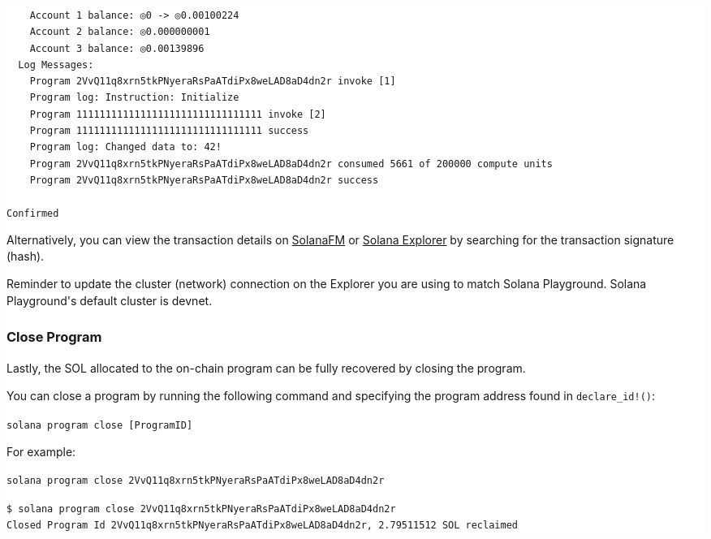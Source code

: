 ```shell filename="Terminal" {29-35}
    Account 1 balance: ◎0 -> ◎0.00100224
    Account 2 balance: ◎0.000000001
    Account 3 balance: ◎0.00139896
  Log Messages:
    Program 2VvQ11q8xrn5tkPNyeraRsPaATdiPx8weLAD8aD4dn2r invoke [1]
    Program log: Instruction: Initialize
    Program 11111111111111111111111111111111 invoke [2]
    Program 11111111111111111111111111111111 success
    Program log: Changed data to: 42!
    Program 2VvQ11q8xrn5tkPNyeraRsPaATdiPx8weLAD8aD4dn2r consumed 5661 of 200000 compute units
    Program 2VvQ11q8xrn5tkPNyeraRsPaATdiPx8weLAD8aD4dn2r success

Confirmed
```

</AccordionItem>
</Accordion>

Alternatively, you can view the transaction details on
[SolanaFM](https://solana.fm/) or
[Solana Explorer](https://explorer.solana.com/?cluster=devnet) by searching for
the transaction signature (hash).

<Callout>
  Reminder to update the cluster (network) connection on the Explorer you are
  using to match Solana Playground. Solana Playground's default cluster is devnet.
</Callout>

### Close Program

Lastly, the SOL allocated to the on-chain program can be fully recovered by
closing the program.

You can close a program by running the following command and specifying the
program address found in `declare_id!()`:

```shell filename="Terminal"
solana program close [ProgramID]
```

For example:

```shell filename="Terminal"
solana program close 2VvQ11q8xrn5tkPNyeraRsPaATdiPx8weLAD8aD4dn2r
```

<Accordion>
<AccordionItem title="Output">

```shell filename="Terminal"
$ solana program close 2VvQ11q8xrn5tkPNyeraRsPaATdiPx8weLAD8aD4dn2r
Closed Program Id 2VvQ11q8xrn5tkPNyeraRsPaATdiPx8weLAD8aD4dn2r, 2.79511512 SOL reclaimed
```

</AccordionItem>
<AccordionItem title="Explanation">
